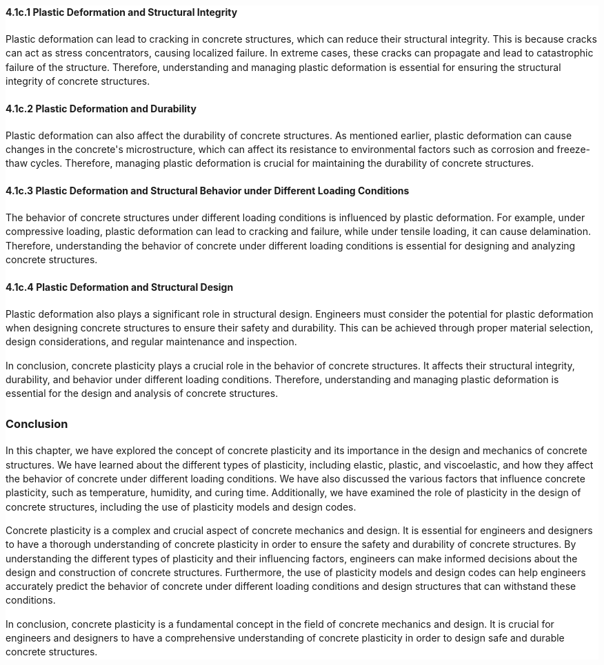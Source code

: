 #### 4.1c.1 Plastic Deformation and Structural Integrity

Plastic deformation can lead to cracking in concrete structures, which can reduce their structural integrity. This is because cracks can act as stress concentrators, causing localized failure. In extreme cases, these cracks can propagate and lead to catastrophic failure of the structure. Therefore, understanding and managing plastic deformation is essential for ensuring the structural integrity of concrete structures.

#### 4.1c.2 Plastic Deformation and Durability

Plastic deformation can also affect the durability of concrete structures. As mentioned earlier, plastic deformation can cause changes in the concrete's microstructure, which can affect its resistance to environmental factors such as corrosion and freeze-thaw cycles. Therefore, managing plastic deformation is crucial for maintaining the durability of concrete structures.

#### 4.1c.3 Plastic Deformation and Structural Behavior under Different Loading Conditions

The behavior of concrete structures under different loading conditions is influenced by plastic deformation. For example, under compressive loading, plastic deformation can lead to cracking and failure, while under tensile loading, it can cause delamination. Therefore, understanding the behavior of concrete under different loading conditions is essential for designing and analyzing concrete structures.

#### 4.1c.4 Plastic Deformation and Structural Design

Plastic deformation also plays a significant role in structural design. Engineers must consider the potential for plastic deformation when designing concrete structures to ensure their safety and durability. This can be achieved through proper material selection, design considerations, and regular maintenance and inspection.

In conclusion, concrete plasticity plays a crucial role in the behavior of concrete structures. It affects their structural integrity, durability, and behavior under different loading conditions. Therefore, understanding and managing plastic deformation is essential for the design and analysis of concrete structures. 


### Conclusion
In this chapter, we have explored the concept of concrete plasticity and its importance in the design and mechanics of concrete structures. We have learned about the different types of plasticity, including elastic, plastic, and viscoelastic, and how they affect the behavior of concrete under different loading conditions. We have also discussed the various factors that influence concrete plasticity, such as temperature, humidity, and curing time. Additionally, we have examined the role of plasticity in the design of concrete structures, including the use of plasticity models and design codes.

Concrete plasticity is a complex and crucial aspect of concrete mechanics and design. It is essential for engineers and designers to have a thorough understanding of concrete plasticity in order to ensure the safety and durability of concrete structures. By understanding the different types of plasticity and their influencing factors, engineers can make informed decisions about the design and construction of concrete structures. Furthermore, the use of plasticity models and design codes can help engineers accurately predict the behavior of concrete under different loading conditions and design structures that can withstand these conditions.

In conclusion, concrete plasticity is a fundamental concept in the field of concrete mechanics and design. It is crucial for engineers and designers to have a comprehensive understanding of concrete plasticity in order to design safe and durable concrete structures.
